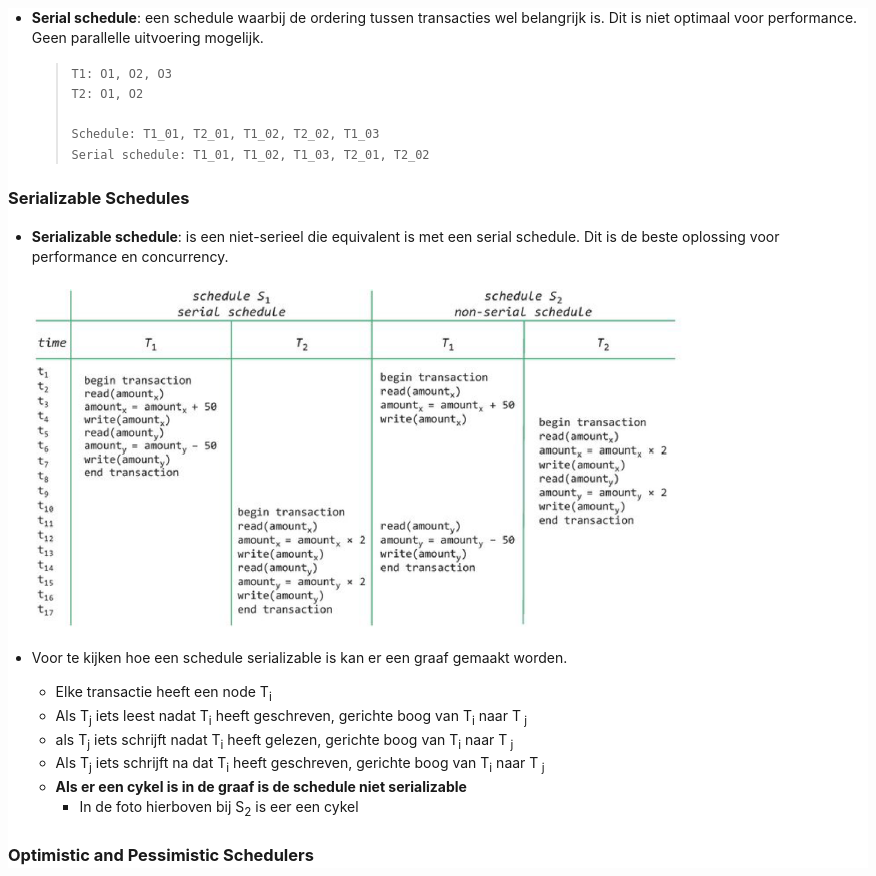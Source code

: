 - **Serial schedule**: een schedule waarbij de ordering tussen transacties wel belangrijk is. Dit is niet optimaal voor
  performance. Geen parallelle uitvoering mogelijk.

  > ```
  > T1: O1, O2, O3
  > T2: O1, O2
  >
  > Schedule: T1_01, T2_01, T1_02, T2_02, T1_03
  > Serial schedule: T1_01, T1_02, T1_03, T2_01, T2_02
  > ```

### Serializable Schedules

- **Serializable schedule**: is een niet-serieel die equivalent is met een serial schedule. Dit is de beste oplossing
  voor performance en concurrency.

  ![serializable](SerializableSchedule.png)

- Voor te kijken hoe een schedule serializable is kan er een graaf gemaakt worden.
    - Elke transactie heeft een node T<sub>i</sub>
    - Als T<sub>j</sub> iets leest nadat T<sub>i</sub> heeft geschreven, gerichte boog van T<sub>i</sub> naar T<sub>
      j</sub>
    - als T<sub>j</sub> iets schrijft nadat T<sub>i</sub> heeft gelezen, gerichte boog van T<sub>i</sub> naar T<sub>
      j</sub>
    - Als T<sub>j</sub> iets schrijft na dat T<sub>i</sub> heeft geschreven, gerichte boog van T<sub>i</sub> naar T<sub>
      j</sub>
    - **Als er een cykel is in de graaf is de schedule niet serializable**
        - In de foto hierboven bij S<sub>2</sub> is eer een cykel

### Optimistic and Pessimistic Schedulers
